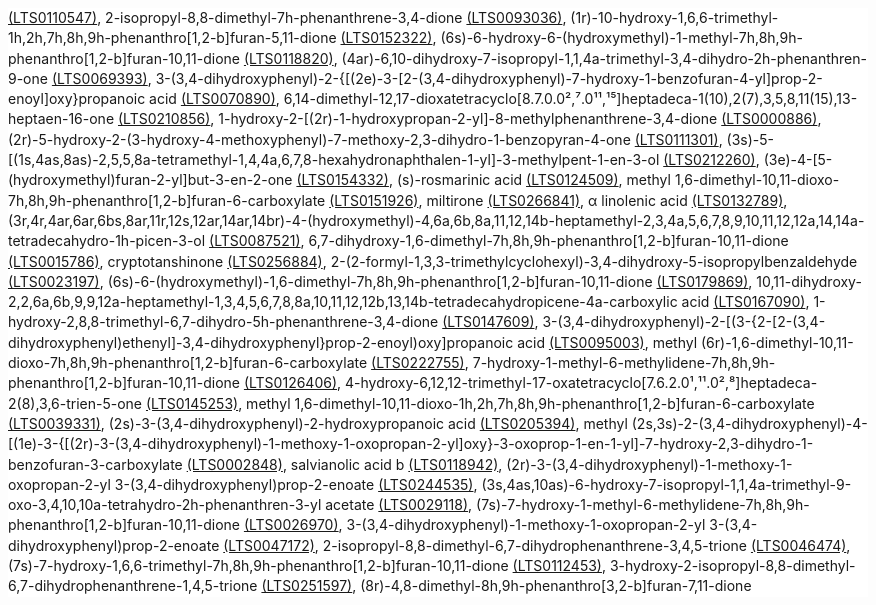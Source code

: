 [(LTS0110547)](https://lotus.naturalproducts.net/compound/lotus_id/LTS0110547), 2-isopropyl-8,8-dimethyl-7h-phenanthrene-3,4-dione [(LTS0093036)](https://lotus.naturalproducts.net/compound/lotus_id/LTS0093036), (1r)-10-hydroxy-1,6,6-trimethyl-1h,2h,7h,8h,9h-phenanthro[1,2-b]furan-5,11-dione [(LTS0152322)](https://lotus.naturalproducts.net/compound/lotus_id/LTS0152322), (6s)-6-hydroxy-6-(hydroxymethyl)-1-methyl-7h,8h,9h-phenanthro[1,2-b]furan-10,11-dione [(LTS0118820)](https://lotus.naturalproducts.net/compound/lotus_id/LTS0118820), (4ar)-6,10-dihydroxy-7-isopropyl-1,1,4a-trimethyl-3,4-dihydro-2h-phenanthren-9-one [(LTS0069393)](https://lotus.naturalproducts.net/compound/lotus_id/LTS0069393), 3-(3,4-dihydroxyphenyl)-2-{[(2e)-3-[2-(3,4-dihydroxyphenyl)-7-hydroxy-1-benzofuran-4-yl]prop-2-enoyl]oxy}propanoic acid [(LTS0070890)](https://lotus.naturalproducts.net/compound/lotus_id/LTS0070890), 6,14-dimethyl-12,17-dioxatetracyclo[8.7.0.0²,⁷.0¹¹,¹⁵]heptadeca-1(10),2(7),3,5,8,11(15),13-heptaen-16-one [(LTS0210856)](https://lotus.naturalproducts.net/compound/lotus_id/LTS0210856), 1-hydroxy-2-[(2r)-1-hydroxypropan-2-yl]-8-methylphenanthrene-3,4-dione [(LTS0000886)](https://lotus.naturalproducts.net/compound/lotus_id/LTS0000886), (2r)-5-hydroxy-2-(3-hydroxy-4-methoxyphenyl)-7-methoxy-2,3-dihydro-1-benzopyran-4-one [(LTS0111301)](https://lotus.naturalproducts.net/compound/lotus_id/LTS0111301), (3s)-5-[(1s,4as,8as)-2,5,5,8a-tetramethyl-1,4,4a,6,7,8-hexahydronaphthalen-1-yl]-3-methylpent-1-en-3-ol [(LTS0212260)](https://lotus.naturalproducts.net/compound/lotus_id/LTS0212260), (3e)-4-[5-(hydroxymethyl)furan-2-yl]but-3-en-2-one [(LTS0154332)](https://lotus.naturalproducts.net/compound/lotus_id/LTS0154332), (s)-rosmarinic acid [(LTS0124509)](https://lotus.naturalproducts.net/compound/lotus_id/LTS0124509), methyl 1,6-dimethyl-10,11-dioxo-7h,8h,9h-phenanthro[1,2-b]furan-6-carboxylate [(LTS0151926)](https://lotus.naturalproducts.net/compound/lotus_id/LTS0151926), miltirone [(LTS0266841)](https://lotus.naturalproducts.net/compound/lotus_id/LTS0266841), α linolenic acid [(LTS0132789)](https://lotus.naturalproducts.net/compound/lotus_id/LTS0132789), (3r,4r,4ar,6ar,6bs,8ar,11r,12s,12ar,14ar,14br)-4-(hydroxymethyl)-4,6a,6b,8a,11,12,14b-heptamethyl-2,3,4a,5,6,7,8,9,10,11,12,12a,14,14a-tetradecahydro-1h-picen-3-ol [(LTS0087521)](https://lotus.naturalproducts.net/compound/lotus_id/LTS0087521), 6,7-dihydroxy-1,6-dimethyl-7h,8h,9h-phenanthro[1,2-b]furan-10,11-dione [(LTS0015786)](https://lotus.naturalproducts.net/compound/lotus_id/LTS0015786), cryptotanshinone [(LTS0256884)](https://lotus.naturalproducts.net/compound/lotus_id/LTS0256884), 2-(2-formyl-1,3,3-trimethylcyclohexyl)-3,4-dihydroxy-5-isopropylbenzaldehyde [(LTS0023197)](https://lotus.naturalproducts.net/compound/lotus_id/LTS0023197), (6s)-6-(hydroxymethyl)-1,6-dimethyl-7h,8h,9h-phenanthro[1,2-b]furan-10,11-dione [(LTS0179869)](https://lotus.naturalproducts.net/compound/lotus_id/LTS0179869), 10,11-dihydroxy-2,2,6a,6b,9,9,12a-heptamethyl-1,3,4,5,6,7,8,8a,10,11,12,12b,13,14b-tetradecahydropicene-4a-carboxylic acid [(LTS0167090)](https://lotus.naturalproducts.net/compound/lotus_id/LTS0167090), 1-hydroxy-2,8,8-trimethyl-6,7-dihydro-5h-phenanthrene-3,4-dione [(LTS0147609)](https://lotus.naturalproducts.net/compound/lotus_id/LTS0147609), 3-(3,4-dihydroxyphenyl)-2-[(3-{2-[2-(3,4-dihydroxyphenyl)ethenyl]-3,4-dihydroxyphenyl}prop-2-enoyl)oxy]propanoic acid [(LTS0095003)](https://lotus.naturalproducts.net/compound/lotus_id/LTS0095003), methyl (6r)-1,6-dimethyl-10,11-dioxo-7h,8h,9h-phenanthro[1,2-b]furan-6-carboxylate [(LTS0222755)](https://lotus.naturalproducts.net/compound/lotus_id/LTS0222755), 7-hydroxy-1-methyl-6-methylidene-7h,8h,9h-phenanthro[1,2-b]furan-10,11-dione [(LTS0126406)](https://lotus.naturalproducts.net/compound/lotus_id/LTS0126406), 4-hydroxy-6,12,12-trimethyl-17-oxatetracyclo[7.6.2.0¹,¹¹.0²,⁸]heptadeca-2(8),3,6-trien-5-one [(LTS0145253)](https://lotus.naturalproducts.net/compound/lotus_id/LTS0145253), methyl 1,6-dimethyl-10,11-dioxo-1h,2h,7h,8h,9h-phenanthro[1,2-b]furan-6-carboxylate [(LTS0039331)](https://lotus.naturalproducts.net/compound/lotus_id/LTS0039331), (2s)-3-(3,4-dihydroxyphenyl)-2-hydroxypropanoic acid [(LTS0205394)](https://lotus.naturalproducts.net/compound/lotus_id/LTS0205394), methyl (2s,3s)-2-(3,4-dihydroxyphenyl)-4-[(1e)-3-{[(2r)-3-(3,4-dihydroxyphenyl)-1-methoxy-1-oxopropan-2-yl]oxy}-3-oxoprop-1-en-1-yl]-7-hydroxy-2,3-dihydro-1-benzofuran-3-carboxylate [(LTS0002848)](https://lotus.naturalproducts.net/compound/lotus_id/LTS0002848), salvianolic acid b [(LTS0118942)](https://lotus.naturalproducts.net/compound/lotus_id/LTS0118942), (2r)-3-(3,4-dihydroxyphenyl)-1-methoxy-1-oxopropan-2-yl 3-(3,4-dihydroxyphenyl)prop-2-enoate [(LTS0244535)](https://lotus.naturalproducts.net/compound/lotus_id/LTS0244535), (3s,4as,10as)-6-hydroxy-7-isopropyl-1,1,4a-trimethyl-9-oxo-3,4,10,10a-tetrahydro-2h-phenanthren-3-yl acetate [(LTS0029118)](https://lotus.naturalproducts.net/compound/lotus_id/LTS0029118), (7s)-7-hydroxy-1-methyl-6-methylidene-7h,8h,9h-phenanthro[1,2-b]furan-10,11-dione [(LTS0026970)](https://lotus.naturalproducts.net/compound/lotus_id/LTS0026970), 3-(3,4-dihydroxyphenyl)-1-methoxy-1-oxopropan-2-yl 3-(3,4-dihydroxyphenyl)prop-2-enoate [(LTS0047172)](https://lotus.naturalproducts.net/compound/lotus_id/LTS0047172), 2-isopropyl-8,8-dimethyl-6,7-dihydrophenanthrene-3,4,5-trione [(LTS0046474)](https://lotus.naturalproducts.net/compound/lotus_id/LTS0046474), (7s)-7-hydroxy-1,6,6-trimethyl-7h,8h,9h-phenanthro[1,2-b]furan-10,11-dione [(LTS0112453)](https://lotus.naturalproducts.net/compound/lotus_id/LTS0112453), 3-hydroxy-2-isopropyl-8,8-dimethyl-6,7-dihydrophenanthrene-1,4,5-trione [(LTS0251597)](https://lotus.naturalproducts.net/compound/lotus_id/LTS0251597), (8r)-4,8-dimethyl-8h,9h-phenanthro[3,2-b]furan-7,11-dione